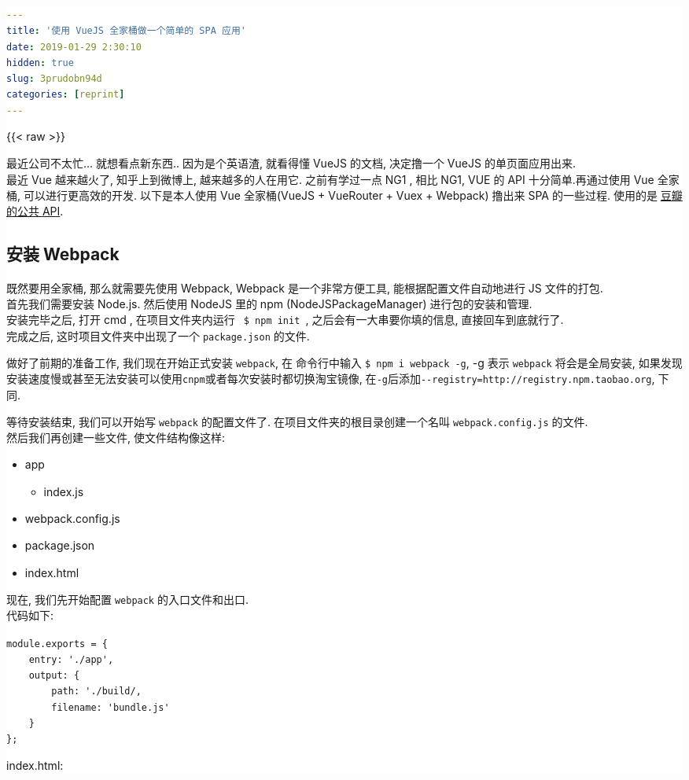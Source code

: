 ```yaml
---
title: '使用 VueJS 全家桶做一个简单的 SPA 应用' 
date: 2019-01-29 2:30:10
hidden: true
slug: 3prudobn94d
categories: [reprint]
---
```


{{< raw >}}

                    
<p>最近公司不太忙... 就想看点新东西.. 因为是个英语渣, 就看得懂 VueJS 的文档, 决定撸一个 VueJS 的单页面应用出来.<br>最近 Vue 越来越火了, 知乎上到微博上, 越来越多的人在用它. 之前有学过一点 NG1 , 相比 NG1, VUE 的 API 十分简单.再通过使用 Vue 全家桶, 可以进行更高效的开发. 以下是本人使用 Vue 全家桶(VueJS + VueRouter + Vuex + Webpack) 撸出来 SPA 的一些过程. 使用的是 <a href="https://developers.douban.com/wiki/?title=api_v2" rel="nofollow noreferrer" target="_blank">豆瓣的公共 API</a>.</p>
<h2 id="articleHeader0">安装 Webpack</h2>
<p>既然要用全家桶, 那么就需要先使用 Webpack, Webpack 是一个非常方便工具, 能根据配置文件自动地进行 JS 文件的打包.<br>首先我们需要安装 Node.js. 然后使用 NodeJS 里的 npm (NodeJSPackageManager) 进行包的安装和管理.<br>安装完毕之后, 打开 cmd , 在项目文件夹内运行 <code> $ npm init </code>, 之后会有一大串要你填的信息, 直接回车到底就行了.<br>完成之后, 这时项目文件夹中出现了一个 <code>package.json</code> 的文件.</p>
<p>做好了前期的准备工作, 我们现在开始正式安装 <code>webpack</code>, 在 命令行中输入 <code>$ npm i webpack -g</code>, -g 表示 <code>webpack</code> 将会是全局安装, 如果发现安装速度慢或甚至无法安装可以使用<code>cnpm</code>或者每次安装时都切换淘宝镜像, 在<code>-g</code>后添加<code>--registry=http://registry.npm.taobao.org</code>, 下同.</p>
<p>等待安装结束, 我们可以开始写 <code>webpack</code> 的配置文件了. 在项目文件夹的根目录创建一个名叫 <code>webpack.config.js</code> 的文件.<br>然后我们再创建一些文件, 使文件结构像这样:</p>
<ul>
<li>
<p>app</p>
<ul><li><p>index.js</p></li></ul>
</li>
<li><p>webpack.config.js</p></li>
<li><p>package.json</p></li>
<li><p>index.html</p></li>
</ul>
<p>现在, 我们先开始配置 <code>webpack</code> 的入口文件和出口.<br>代码如下:</p>
<div class="widget-codetool" style="display:none;">
      <div class="widget-codetool--inner">
      <span class="selectCode code-tool" data-toggle="tooltip" data-placement="top" title="" data-original-title="全选"></span>
      <span type="button" class="copyCode code-tool" data-toggle="tooltip" data-placement="top" data-clipboard-text="module.exports = {
    entry: './app',
    output: {
        path: './build/,
        filename: 'bundle.js'
    }
};
" title="" data-original-title="复制"></span>
      <span type="button" class="saveToNote code-tool" data-toggle="tooltip" data-placement="top" title="" data-original-title="放进笔记"></span>
      </div>
      </div><pre class="hljs ceylon"><code><span class="hljs-keyword">module</span>.exports = {
    entry: <span class="hljs-string">'./app'</span>,
    output: {
        path: <span class="hljs-string">'./build/,
        filename: '</span>bundle.js<span class="hljs-string">'
    }
};
</span></code></pre>
<p>index.html:</p>
<div class="widget-codetool" style="display:none;">
      <div class="widget-codetool--inner">
      <span class="selectCode code-tool" data-toggle="tooltip" data-placement="top" title="" data-original-title="全选"></span>
